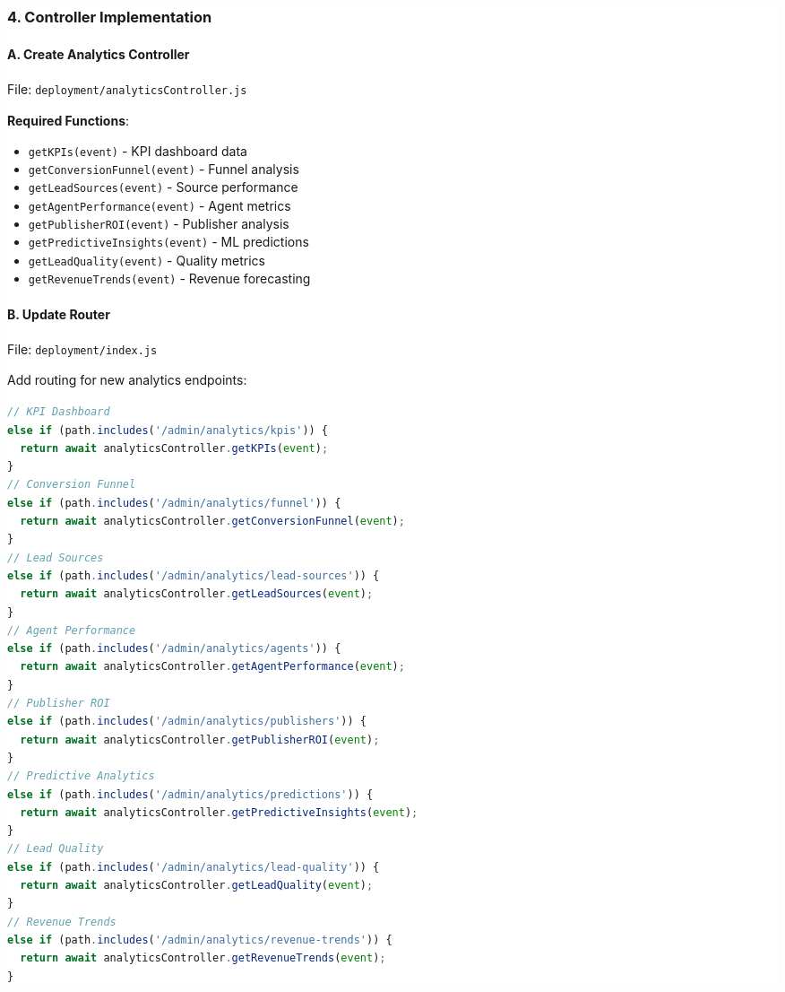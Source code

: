 ### 4. Controller Implementation

#### **A. Create Analytics Controller**
File: `deployment/analyticsController.js`

**Required Functions**:
- `getKPIs(event)` - KPI dashboard data
- `getConversionFunnel(event)` - Funnel analysis
- `getLeadSources(event)` - Source performance
- `getAgentPerformance(event)` - Agent metrics
- `getPublisherROI(event)` - Publisher analysis
- `getPredictiveInsights(event)` - ML predictions
- `getLeadQuality(event)` - Quality metrics
- `getRevenueTrends(event)` - Revenue forecasting

#### **B. Update Router**
File: `deployment/index.js`

Add routing for new analytics endpoints:
```javascript
// KPI Dashboard
else if (path.includes('/admin/analytics/kpis')) {
  return await analyticsController.getKPIs(event);
}
// Conversion Funnel
else if (path.includes('/admin/analytics/funnel')) {
  return await analyticsController.getConversionFunnel(event);
}
// Lead Sources
else if (path.includes('/admin/analytics/lead-sources')) {
  return await analyticsController.getLeadSources(event);
}
// Agent Performance
else if (path.includes('/admin/analytics/agents')) {
  return await analyticsController.getAgentPerformance(event);
}
// Publisher ROI
else if (path.includes('/admin/analytics/publishers')) {
  return await analyticsController.getPublisherROI(event);
}
// Predictive Analytics
else if (path.includes('/admin/analytics/predictions')) {
  return await analyticsController.getPredictiveInsights(event);
}
// Lead Quality
else if (path.includes('/admin/analytics/lead-quality')) {
  return await analyticsController.getLeadQuality(event);
}
// Revenue Trends
else if (path.includes('/admin/analytics/revenue-trends')) {
  return await analyticsController.getRevenueTrends(event);
}
```
